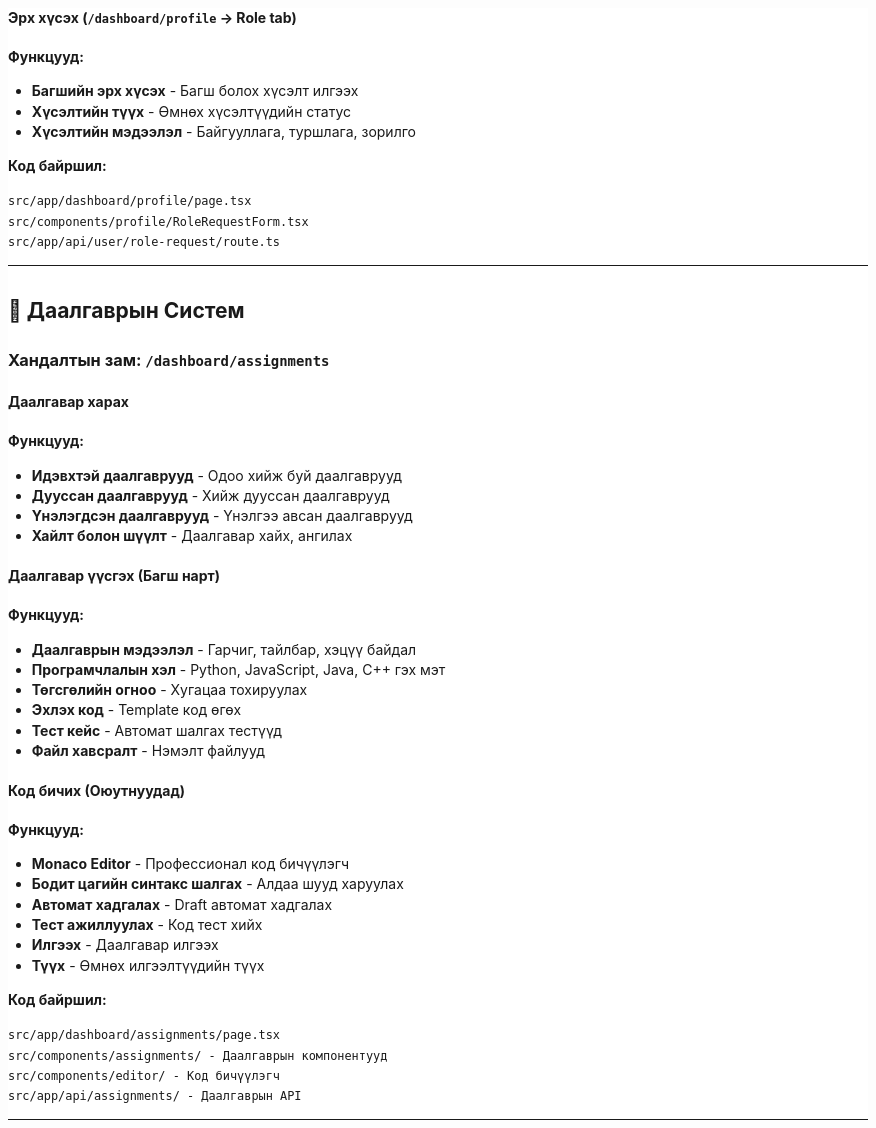 #### Эрх хүсэх (`/dashboard/profile` → Role tab)
**Функцууд:**
- **Багшийн эрх хүсэх** - Багш болох хүсэлт илгээх
- **Хүсэлтийн түүх** - Өмнөх хүсэлтүүдийн статус
- **Хүсэлтийн мэдээлэл** - Байгууллага, туршлага, зорилго

**Код байршил:**
```
src/app/dashboard/profile/page.tsx
src/components/profile/RoleRequestForm.tsx
src/app/api/user/role-request/route.ts
```

---

## 📝 Даалгаврын Систем

### Хандалтын зам: `/dashboard/assignments`

#### Даалгавар харах
**Функцууд:**
- **Идэвхтэй даалгаврууд** - Одоо хийж буй даалгаврууд
- **Дууссан даалгаврууд** - Хийж дууссан даалгаврууд
- **Үнэлэгдсэн даалгаврууд** - Үнэлгээ авсан даалгаврууд
- **Хайлт болон шүүлт** - Даалгавар хайх, ангилах

#### Даалгавар үүсгэх (Багш нарт)
**Функцууд:**
- **Даалгаврын мэдээлэл** - Гарчиг, тайлбар, хэцүү байдал
- **Програмчлалын хэл** - Python, JavaScript, Java, C++ гэх мэт
- **Төгсгөлийн огноо** - Хугацаа тохируулах
- **Эхлэх код** - Template код өгөх
- **Тест кейс** - Автомат шалгах тестүүд
- **Файл хавсралт** - Нэмэлт файлууд

#### Код бичих (Оюутнуудад)
**Функцууд:**
- **Monaco Editor** - Профессионал код бичүүлэгч
- **Бодит цагийн синтакс шалгах** - Алдаа шууд харуулах
- **Автомат хадгалах** - Draft автомат хадгалах
- **Тест ажиллуулах** - Код тест хийх
- **Илгээх** - Даалгавар илгээх
- **Түүх** - Өмнөх илгээлтүүдийн түүх

**Код байршил:**
```
src/app/dashboard/assignments/page.tsx
src/components/assignments/ - Даалгаврын компонентууд
src/components/editor/ - Код бичүүлэгч
src/app/api/assignments/ - Даалгаврын API
```

---